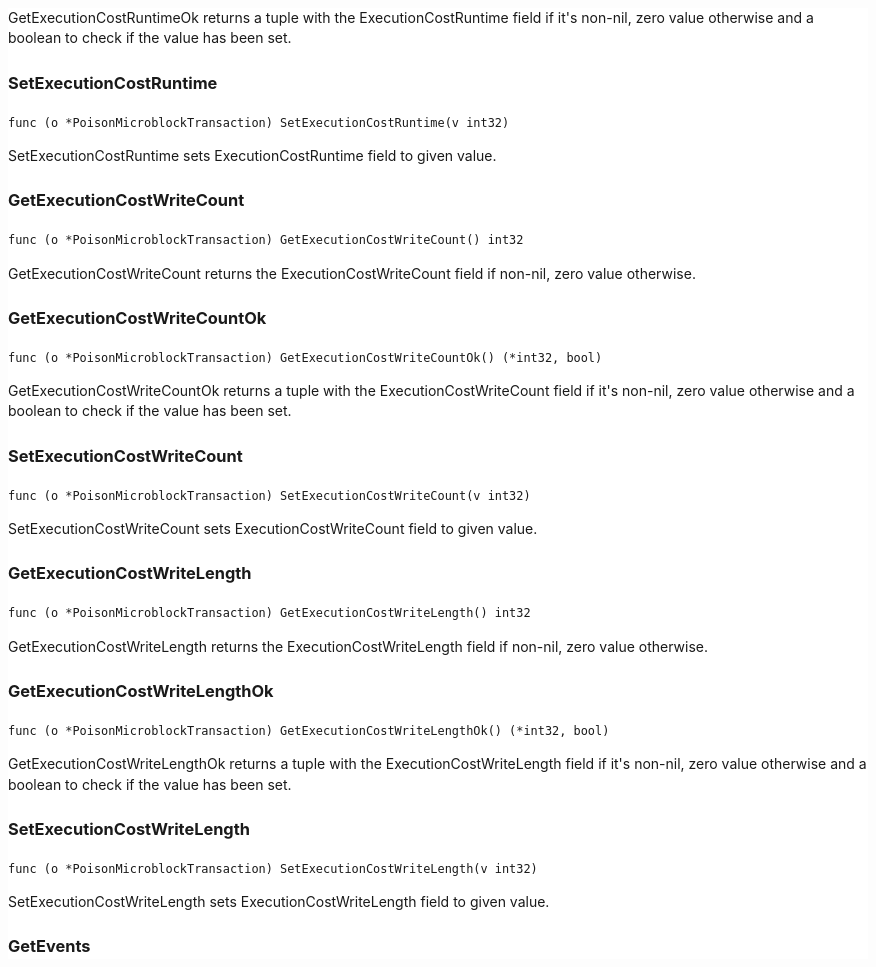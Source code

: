 GetExecutionCostRuntimeOk returns a tuple with the ExecutionCostRuntime field if it's non-nil, zero value otherwise
and a boolean to check if the value has been set.

### SetExecutionCostRuntime

`func (o *PoisonMicroblockTransaction) SetExecutionCostRuntime(v int32)`

SetExecutionCostRuntime sets ExecutionCostRuntime field to given value.


### GetExecutionCostWriteCount

`func (o *PoisonMicroblockTransaction) GetExecutionCostWriteCount() int32`

GetExecutionCostWriteCount returns the ExecutionCostWriteCount field if non-nil, zero value otherwise.

### GetExecutionCostWriteCountOk

`func (o *PoisonMicroblockTransaction) GetExecutionCostWriteCountOk() (*int32, bool)`

GetExecutionCostWriteCountOk returns a tuple with the ExecutionCostWriteCount field if it's non-nil, zero value otherwise
and a boolean to check if the value has been set.

### SetExecutionCostWriteCount

`func (o *PoisonMicroblockTransaction) SetExecutionCostWriteCount(v int32)`

SetExecutionCostWriteCount sets ExecutionCostWriteCount field to given value.


### GetExecutionCostWriteLength

`func (o *PoisonMicroblockTransaction) GetExecutionCostWriteLength() int32`

GetExecutionCostWriteLength returns the ExecutionCostWriteLength field if non-nil, zero value otherwise.

### GetExecutionCostWriteLengthOk

`func (o *PoisonMicroblockTransaction) GetExecutionCostWriteLengthOk() (*int32, bool)`

GetExecutionCostWriteLengthOk returns a tuple with the ExecutionCostWriteLength field if it's non-nil, zero value otherwise
and a boolean to check if the value has been set.

### SetExecutionCostWriteLength

`func (o *PoisonMicroblockTransaction) SetExecutionCostWriteLength(v int32)`

SetExecutionCostWriteLength sets ExecutionCostWriteLength field to given value.


### GetEvents
